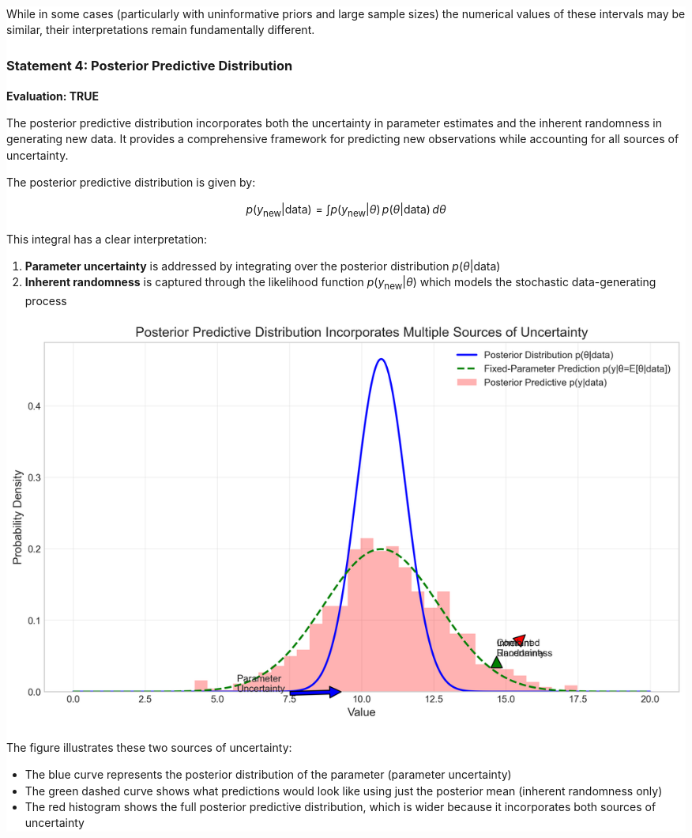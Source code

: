 While in some cases (particularly with uninformative priors and large sample sizes) the numerical values of these intervals may be similar, their interpretations remain fundamentally different.

### Statement 4: Posterior Predictive Distribution

**Evaluation: TRUE**

The posterior predictive distribution incorporates both the uncertainty in parameter estimates and the inherent randomness in generating new data. It provides a comprehensive framework for predicting new observations while accounting for all sources of uncertainty.

The posterior predictive distribution is given by:

$$p(y_{\text{new}} | \text{data}) = \int p(y_{\text{new}} | \theta) \, p(\theta | \text{data}) \, d\theta$$

This integral has a clear interpretation:
1. **Parameter uncertainty** is addressed by integrating over the posterior distribution $p(\theta | \text{data})$
2. **Inherent randomness** is captured through the likelihood function $p(y_{\text{new}} | \theta)$ which models the stochastic data-generating process

![Posterior Predictive Distribution](../Images/L2_5_Quiz_6/statement4_predictive_distribution.png)

The figure illustrates these two sources of uncertainty:
- The blue curve represents the posterior distribution of the parameter (parameter uncertainty)
- The green dashed curve shows what predictions would look like using just the posterior mean (inherent randomness only)
- The red histogram shows the full posterior predictive distribution, which is wider because it incorporates both sources of uncertainty
